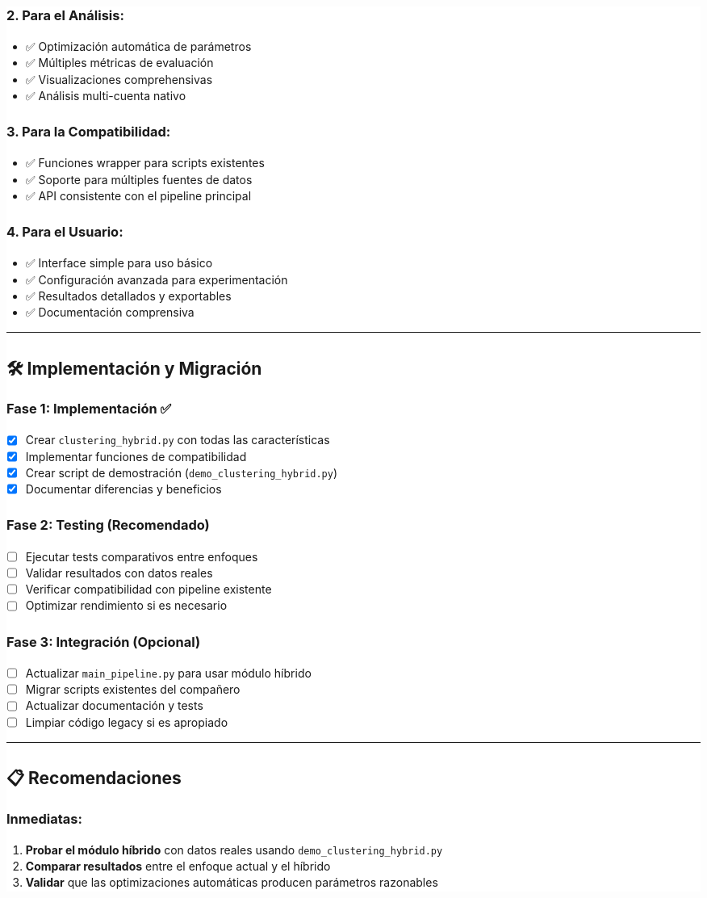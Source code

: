 ### 2. **Para el Análisis:**
- ✅ Optimización automática de parámetros
- ✅ Múltiples métricas de evaluación
- ✅ Visualizaciones comprehensivas
- ✅ Análisis multi-cuenta nativo

### 3. **Para la Compatibilidad:**
- ✅ Funciones wrapper para scripts existentes
- ✅ Soporte para múltiples fuentes de datos
- ✅ API consistente con el pipeline principal

### 4. **Para el Usuario:**
- ✅ Interface simple para uso básico
- ✅ Configuración avanzada para experimentación
- ✅ Resultados detallados y exportables
- ✅ Documentación comprensiva

---

## 🛠️ Implementación y Migración

### **Fase 1: Implementación** ✅
- [x] Crear `clustering_hybrid.py` con todas las características
- [x] Implementar funciones de compatibilidad
- [x] Crear script de demostración (`demo_clustering_hybrid.py`)
- [x] Documentar diferencias y beneficios

### **Fase 2: Testing** (Recomendado)
- [ ] Ejecutar tests comparativos entre enfoques
- [ ] Validar resultados con datos reales
- [ ] Verificar compatibilidad con pipeline existente
- [ ] Optimizar rendimiento si es necesario

### **Fase 3: Integración** (Opcional)
- [ ] Actualizar `main_pipeline.py` para usar módulo híbrido
- [ ] Migrar scripts existentes del compañero
- [ ] Actualizar documentación y tests
- [ ] Limpiar código legacy si es apropiado

---

## 📋 Recomendaciones

### **Inmediatas:**
1. **Probar el módulo híbrido** con datos reales usando `demo_clustering_hybrid.py`
2. **Comparar resultados** entre el enfoque actual y el híbrido
3. **Validar** que las optimizaciones automáticas producen parámetros razonables

